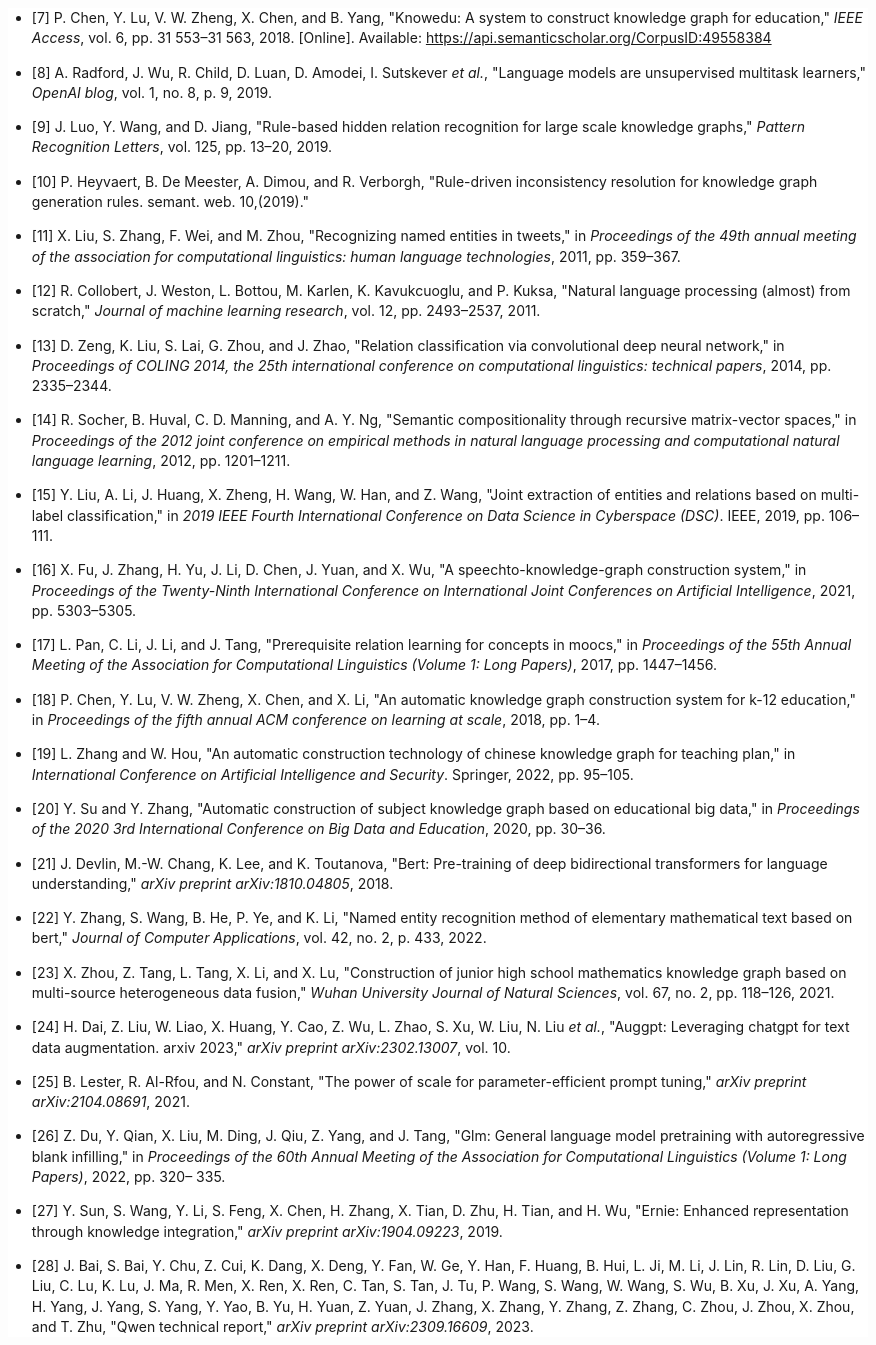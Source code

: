 - [7] P. Chen, Y. Lu, V. W. Zheng, X. Chen, and B. Yang, "Knowedu: A system to construct knowledge graph for education," *IEEE Access*, vol. 6, pp. 31 553–31 563, 2018. [Online]. Available: https://api.semanticscholar.org/CorpusID:49558384
- [8] A. Radford, J. Wu, R. Child, D. Luan, D. Amodei, I. Sutskever *et al.*, "Language models are unsupervised multitask learners," *OpenAI blog*, vol. 1, no. 8, p. 9, 2019.
- [9] J. Luo, Y. Wang, and D. Jiang, "Rule-based hidden relation recognition for large scale knowledge graphs," *Pattern Recognition Letters*, vol. 125, pp. 13–20, 2019.
- [10] P. Heyvaert, B. De Meester, A. Dimou, and R. Verborgh, "Rule-driven inconsistency resolution for knowledge graph generation rules. semant. web. 10,(2019)."
- [11] X. Liu, S. Zhang, F. Wei, and M. Zhou, "Recognizing named entities in tweets," in *Proceedings of the 49th annual meeting of the association for computational linguistics: human language technologies*, 2011, pp. 359–367.
- [12] R. Collobert, J. Weston, L. Bottou, M. Karlen, K. Kavukcuoglu, and P. Kuksa, "Natural language processing (almost) from scratch," *Journal of machine learning research*, vol. 12, pp. 2493–2537, 2011.
- [13] D. Zeng, K. Liu, S. Lai, G. Zhou, and J. Zhao, "Relation classification via convolutional deep neural network," in *Proceedings of COLING 2014, the 25th international conference on computational linguistics: technical papers*, 2014, pp. 2335–2344.
- [14] R. Socher, B. Huval, C. D. Manning, and A. Y. Ng, "Semantic compositionality through recursive matrix-vector spaces," in *Proceedings of the 2012 joint conference on empirical methods in natural language processing and computational natural language learning*, 2012, pp. 1201–1211.
- [15] Y. Liu, A. Li, J. Huang, X. Zheng, H. Wang, W. Han, and Z. Wang, "Joint extraction of entities and relations based on multi-label classification," in *2019 IEEE Fourth International Conference on Data Science in Cyberspace (DSC)*. IEEE, 2019, pp. 106–111.

- [16] X. Fu, J. Zhang, H. Yu, J. Li, D. Chen, J. Yuan, and X. Wu, "A speechto-knowledge-graph construction system," in *Proceedings of the Twenty-Ninth International Conference on International Joint Conferences on Artificial Intelligence*, 2021, pp. 5303–5305.
- [17] L. Pan, C. Li, J. Li, and J. Tang, "Prerequisite relation learning for concepts in moocs," in *Proceedings of the 55th Annual Meeting of the Association for Computational Linguistics (Volume 1: Long Papers)*, 2017, pp. 1447–1456.
- [18] P. Chen, Y. Lu, V. W. Zheng, X. Chen, and X. Li, "An automatic knowledge graph construction system for k-12 education," in *Proceedings of the fifth annual ACM conference on learning at scale*, 2018, pp. 1–4.
- [19] L. Zhang and W. Hou, "An automatic construction technology of chinese knowledge graph for teaching plan," in *International Conference on Artificial Intelligence and Security*. Springer, 2022, pp. 95–105.
- [20] Y. Su and Y. Zhang, "Automatic construction of subject knowledge graph based on educational big data," in *Proceedings of the 2020 3rd International Conference on Big Data and Education*, 2020, pp. 30–36.
- [21] J. Devlin, M.-W. Chang, K. Lee, and K. Toutanova, "Bert: Pre-training of deep bidirectional transformers for language understanding," *arXiv preprint arXiv:1810.04805*, 2018.
- [22] Y. Zhang, S. Wang, B. He, P. Ye, and K. Li, "Named entity recognition method of elementary mathematical text based on bert," *Journal of Computer Applications*, vol. 42, no. 2, p. 433, 2022.
- [23] X. Zhou, Z. Tang, L. Tang, X. Li, and X. Lu, "Construction of junior high school mathematics knowledge graph based on multi-source heterogeneous data fusion," *Wuhan University Journal of Natural Sciences*, vol. 67, no. 2, pp. 118–126, 2021.
- [24] H. Dai, Z. Liu, W. Liao, X. Huang, Y. Cao, Z. Wu, L. Zhao, S. Xu, W. Liu, N. Liu *et al.*, "Auggpt: Leveraging chatgpt for text data augmentation. arxiv 2023," *arXiv preprint arXiv:2302.13007*, vol. 10.
- [25] B. Lester, R. Al-Rfou, and N. Constant, "The power of scale for parameter-efficient prompt tuning," *arXiv preprint arXiv:2104.08691*, 2021.
- [26] Z. Du, Y. Qian, X. Liu, M. Ding, J. Qiu, Z. Yang, and J. Tang, "Glm: General language model pretraining with autoregressive blank infilling," in *Proceedings of the 60th Annual Meeting of the Association for Computational Linguistics (Volume 1: Long Papers)*, 2022, pp. 320– 335.
- [27] Y. Sun, S. Wang, Y. Li, S. Feng, X. Chen, H. Zhang, X. Tian, D. Zhu, H. Tian, and H. Wu, "Ernie: Enhanced representation through knowledge integration," *arXiv preprint arXiv:1904.09223*, 2019.
- [28] J. Bai, S. Bai, Y. Chu, Z. Cui, K. Dang, X. Deng, Y. Fan, W. Ge, Y. Han, F. Huang, B. Hui, L. Ji, M. Li, J. Lin, R. Lin, D. Liu, G. Liu, C. Lu, K. Lu, J. Ma, R. Men, X. Ren, X. Ren, C. Tan, S. Tan, J. Tu, P. Wang, S. Wang, W. Wang, S. Wu, B. Xu, J. Xu, A. Yang, H. Yang, J. Yang, S. Yang, Y. Yao, B. Yu, H. Yuan, Z. Yuan, J. Zhang, X. Zhang, Y. Zhang, Z. Zhang, C. Zhou, J. Zhou, X. Zhou, and T. Zhu, "Qwen technical report," *arXiv preprint arXiv:2309.16609*, 2023.